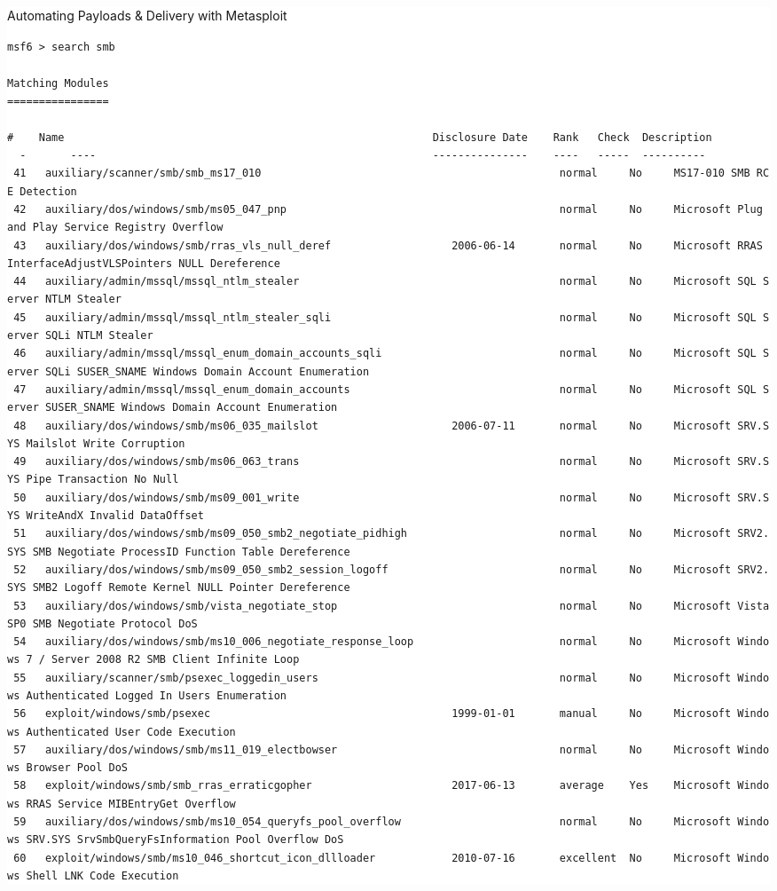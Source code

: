 Automating Payloads & Delivery with Metasploit

```shell
msf6 > search smb

Matching Modules
================

#    Name                                                          Disclosure Date    Rank   Check  Description
  -       ----                                                     ---------------    ----   -----  ---------- 
 41   auxiliary/scanner/smb/smb_ms17_010                                               normal     No     MS17-010 SMB RCE Detection
 42   auxiliary/dos/windows/smb/ms05_047_pnp                                           normal     No     Microsoft Plug and Play Service Registry Overflow
 43   auxiliary/dos/windows/smb/rras_vls_null_deref                   2006-06-14       normal     No     Microsoft RRAS InterfaceAdjustVLSPointers NULL Dereference
 44   auxiliary/admin/mssql/mssql_ntlm_stealer                                         normal     No     Microsoft SQL Server NTLM Stealer
 45   auxiliary/admin/mssql/mssql_ntlm_stealer_sqli                                    normal     No     Microsoft SQL Server SQLi NTLM Stealer
 46   auxiliary/admin/mssql/mssql_enum_domain_accounts_sqli                            normal     No     Microsoft SQL Server SQLi SUSER_SNAME Windows Domain Account Enumeration
 47   auxiliary/admin/mssql/mssql_enum_domain_accounts                                 normal     No     Microsoft SQL Server SUSER_SNAME Windows Domain Account Enumeration
 48   auxiliary/dos/windows/smb/ms06_035_mailslot                     2006-07-11       normal     No     Microsoft SRV.SYS Mailslot Write Corruption
 49   auxiliary/dos/windows/smb/ms06_063_trans                                         normal     No     Microsoft SRV.SYS Pipe Transaction No Null
 50   auxiliary/dos/windows/smb/ms09_001_write                                         normal     No     Microsoft SRV.SYS WriteAndX Invalid DataOffset
 51   auxiliary/dos/windows/smb/ms09_050_smb2_negotiate_pidhigh                        normal     No     Microsoft SRV2.SYS SMB Negotiate ProcessID Function Table Dereference
 52   auxiliary/dos/windows/smb/ms09_050_smb2_session_logoff                           normal     No     Microsoft SRV2.SYS SMB2 Logoff Remote Kernel NULL Pointer Dereference
 53   auxiliary/dos/windows/smb/vista_negotiate_stop                                   normal     No     Microsoft Vista SP0 SMB Negotiate Protocol DoS
 54   auxiliary/dos/windows/smb/ms10_006_negotiate_response_loop                       normal     No     Microsoft Windows 7 / Server 2008 R2 SMB Client Infinite Loop
 55   auxiliary/scanner/smb/psexec_loggedin_users                                      normal     No     Microsoft Windows Authenticated Logged In Users Enumeration
 56   exploit/windows/smb/psexec                                      1999-01-01       manual     No     Microsoft Windows Authenticated User Code Execution
 57   auxiliary/dos/windows/smb/ms11_019_electbowser                                   normal     No     Microsoft Windows Browser Pool DoS
 58   exploit/windows/smb/smb_rras_erraticgopher                      2017-06-13       average    Yes    Microsoft Windows RRAS Service MIBEntryGet Overflow
 59   auxiliary/dos/windows/smb/ms10_054_queryfs_pool_overflow                         normal     No     Microsoft Windows SRV.SYS SrvSmbQueryFsInformation Pool Overflow DoS
 60   exploit/windows/smb/ms10_046_shortcut_icon_dllloader            2010-07-16       excellent  No     Microsoft Windows Shell LNK Code Execution

```
